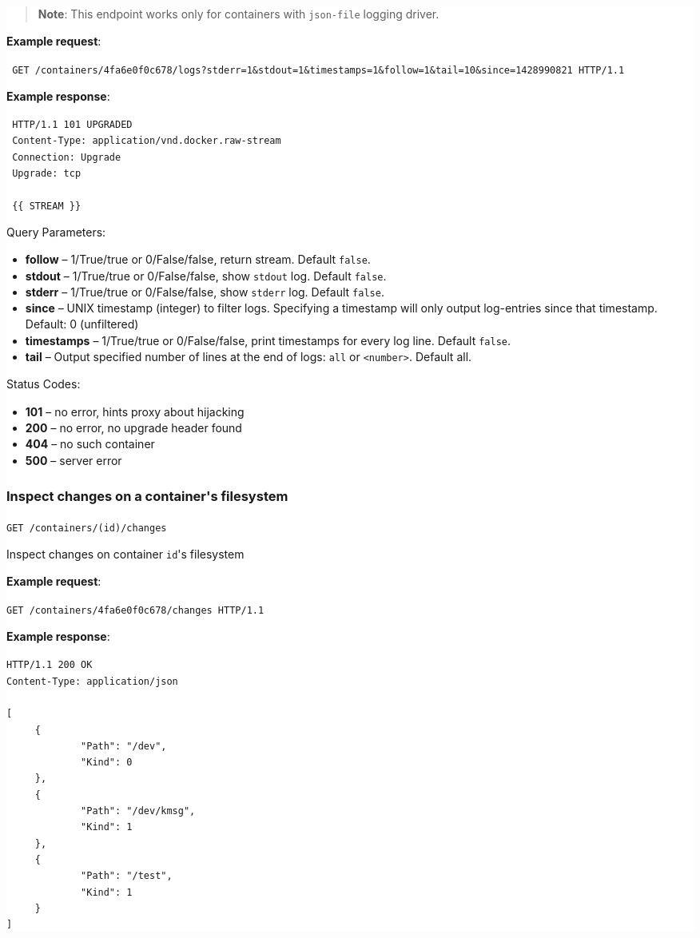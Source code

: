 > **Note**:
> This endpoint works only for containers with `json-file` logging driver.

**Example request**:

     GET /containers/4fa6e0f0c678/logs?stderr=1&stdout=1&timestamps=1&follow=1&tail=10&since=1428990821 HTTP/1.1

**Example response**:

     HTTP/1.1 101 UPGRADED
     Content-Type: application/vnd.docker.raw-stream
     Connection: Upgrade
     Upgrade: tcp

     {{ STREAM }}

Query Parameters:

-   **follow** – 1/True/true or 0/False/false, return stream. Default `false`.
-   **stdout** – 1/True/true or 0/False/false, show `stdout` log. Default `false`.
-   **stderr** – 1/True/true or 0/False/false, show `stderr` log. Default `false`.
-   **since** – UNIX timestamp (integer) to filter logs. Specifying a timestamp
    will only output log-entries since that timestamp. Default: 0 (unfiltered)
-   **timestamps** – 1/True/true or 0/False/false, print timestamps for
        every log line. Default `false`.
-   **tail** – Output specified number of lines at the end of logs: `all` or `<number>`. Default all.

Status Codes:

-   **101** – no error, hints proxy about hijacking
-   **200** – no error, no upgrade header found
-   **404** – no such container
-   **500** – server error

### Inspect changes on a container's filesystem

`GET /containers/(id)/changes`

Inspect changes on container `id`'s filesystem

**Example request**:

    GET /containers/4fa6e0f0c678/changes HTTP/1.1

**Example response**:

    HTTP/1.1 200 OK
    Content-Type: application/json

    [
         {
                 "Path": "/dev",
                 "Kind": 0
         },
         {
                 "Path": "/dev/kmsg",
                 "Kind": 1
         },
         {
                 "Path": "/test",
                 "Kind": 1
         }
    ]
